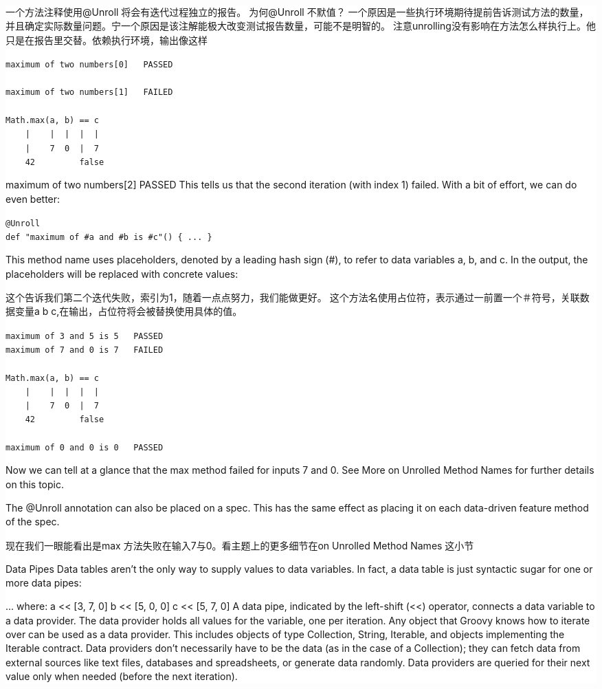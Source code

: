 一个方法注释使用@Unroll 将会有迭代过程独立的报告。
为何@Unroll 不默值？
一个原因是一些执行环境期待提前告诉测试方法的数量，并且确定实际数量问题。宁一个原因是该注解能极大改变测试报告数量，可能不是明智的。
注意unrolling没有影响在方法怎么样执行上。他只是在报告里交替。依赖执行环境，输出像这样



    maximum of two numbers[0]   PASSED

    maximum of two numbers[1]   FAILED

    Math.max(a, b) == c
        |    |  |  |  |
        |    7  0  |  7
        42         false

maximum of two numbers[2]   PASSED
This tells us that the second iteration (with index 1) failed. With a bit of effort, we can do even better:

    @Unroll
    def "maximum of #a and #b is #c"() { ... }
This method name uses placeholders, denoted by a leading hash sign (#), to refer to data variables a, b, and c. In the output, the placeholders will be replaced with concrete values:

这个告诉我们第二个迭代失败，索引为1，随着一点点努力，我们能做更好。
这个方法名使用占位符，表示通过一前置一个＃符号，关联数据变量a b c,在输出，占位符将会被替换使用具体的值。




    maximum of 3 and 5 is 5   PASSED
    maximum of 7 and 0 is 7   FAILED

    Math.max(a, b) == c
        |    |  |  |  |
        |    7  0  |  7
        42         false

    maximum of 0 and 0 is 0   PASSED
Now we can tell at a glance that the max method failed for inputs 7 and 0. See More on Unrolled Method Names for further details on this topic.

The @Unroll annotation can also be placed on a spec. This has the same effect as placing it on each data-driven feature method of the spec.

现在我们一眼能看出是max 方法失败在输入7与0。看主题上的更多细节在on Unrolled Method Names 这小节

Data Pipes
Data tables aren’t the only way to supply values to data variables. In fact, a data table is just syntactic sugar for one or more data pipes:

...
    where:
    a << [3, 7, 0]
    b << [5, 0, 0]
    c << [5, 7, 0]
A data pipe, indicated by the left-shift (<<) operator, connects a data variable to a data provider. The data provider holds all values for the variable, one per iteration. Any object that Groovy knows how to iterate over can be used as a data provider. This includes objects of type Collection, String, Iterable, and objects implementing the Iterable contract. Data providers don’t necessarily have to be the data (as in the case of a Collection); they can fetch data from external sources like text files, databases and spreadsheets, or generate data randomly. Data providers are queried for their next value only when needed (before the next iteration).

